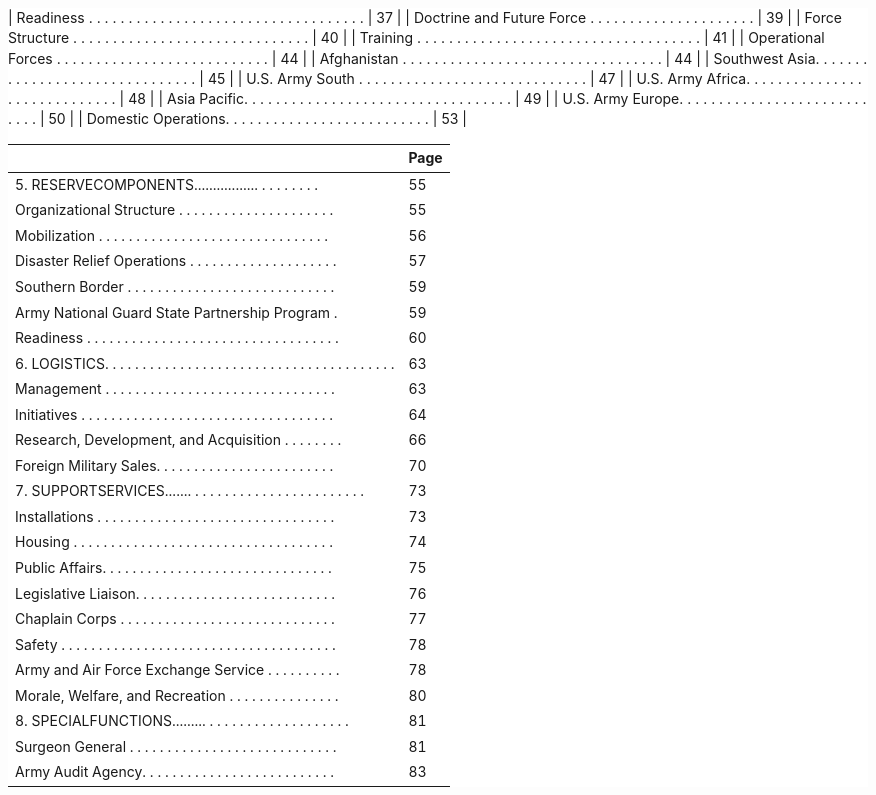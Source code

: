 | Readiness . . . . . . . . . . . . . . . . . . . . . . . . . . . . . . . . . . .          |     37 |
| Doctrine and Future Force . . . . . . . . . . . . . . . . . . . . .                      |     39 |
| Force Structure . . . . . . . . . . . . . . . . . . . . . . . . . . . . . .              |     40 |
| Training . . . . . . . . . . . . . . . . . . . . . . . . . . . . . . . . . . . .         |     41 |
| Operational Forces . . . . . . . . . . . . . . . . . . . . . . . . . . .                 |     44 |
| Afghanistan . . . . . . . . . . . . . . . . . . . . . . . . . . . . . . . . .            |     44 |
| Southwest Asia. . . . . . . . . . . . . . . . . . . . . . . . . . . . . . .              |     45 |
| U.S. Army South . . . . . . . . . . . . . . . . . . . . . . . . . . . . .                |     47 |
| U.S. Army Africa. . . . . . . . . . . . . . . . . . . . . . . . . . . . .                |     48 |
| Asia Pacific. . . . . . . . . . . . . . . . . . . . . . . . . . . . . . . . . .          |     49 |
| U.S. Army Europe. . . . . . . . . . . . . . . . . . . . . . . . . . . .                  |     50 |
| Domestic Operations. . . . . . . . . . . . . . . . . . . . . . . . . .                   |     53 |

|                                                                                           |   Page |
|-------------------------------------------------------------------------------------------|--------|
| 5. RESERVECOMPONENTS................. . . . . . . . .                                     |     55 |
| Organizational Structure . . . . . . . . . . . . . . . . . . . . .                        |     55 |
| Mobilization . . . . . . . . . . . . . . . . . . . . . . . . . . . . . . .                |     56 |
| Disaster Relief Operations . . . . . . . . . . . . . . . . . . . .                        |     57 |
| Southern Border . . . . . . . . . . . . . . . . . . . . . . . . . . . .                   |     59 |
| Army National Guard State Partnership Program .                                           |     59 |
| Readiness . . . . . . . . . . . . . . . . . . . . . . . . . . . . . . . . . .             |     60 |
| 6. LOGISTICS. . . . . . . . . . . . . . . . . . . . . . . . . . . . . . . . . . . . . . . |     63 |
| Management . . . . . . . . . . . . . . . . . . . . . . . . . . . . . . .                  |     63 |
| Initiatives . . . . . . . . . . . . . . . . . . . . . . . . . . . . . . . . . .           |     64 |
| Research, Development, and Acquisition . . . . . . . .                                    |     66 |
| Foreign Military Sales. . . . . . . . . . . . . . . . . . . . . . . .                     |     70 |
| 7. SUPPORTSERVICES....... . . . . . . . . . . . . . . . . . . . . . . .                   |     73 |
| Installations . . . . . . . . . . . . . . . . . . . . . . . . . . . . . . . .             |     73 |
| Housing . . . . . . . . . . . . . . . . . . . . . . . . . . . . . . . . . . .             |     74 |
| Public Affairs. . . . . . . . . . . . . . . . . . . . . . . . . . . . . . .               |     75 |
| Legislative Liaison. . . . . . . . . . . . . . . . . . . . . . . . . . .                  |     76 |
| Chaplain Corps . . . . . . . . . . . . . . . . . . . . . . . . . . . . .                  |     77 |
| Safety . . . . . . . . . . . . . . . . . . . . . . . . . . . . . . . . . . . . .          |     78 |
| Army and Air Force Exchange Service . . . . . . . . . .                                   |     78 |
| Morale, Welfare, and Recreation . . . . . . . . . . . . . . .                             |     80 |
| 8. SPECIALFUNCTIONS......... . . . . . . . . . . . . . . . . . . .                        |     81 |
| Surgeon General . . . . . . . . . . . . . . . . . . . . . . . . . . . .                   |     81 |
| Army Audit Agency. . . . . . . . . . . . . . . . . . . . . . . . . .                      |     83 |